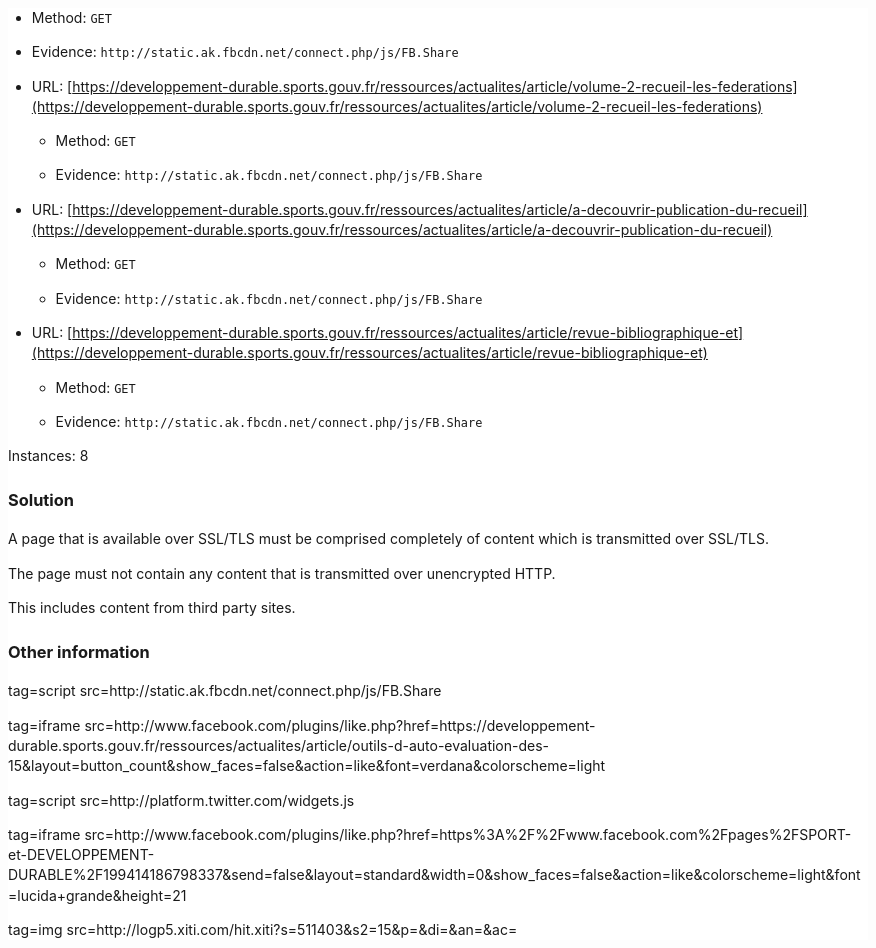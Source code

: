   
  * Method: `GET`
  
  
  * Evidence: `http://static.ak.fbcdn.net/connect.php/js/FB.Share`
  
  
  
  
* URL: [https://developpement-durable.sports.gouv.fr/ressources/actualites/article/volume-2-recueil-les-federations](https://developpement-durable.sports.gouv.fr/ressources/actualites/article/volume-2-recueil-les-federations)
  
  
  * Method: `GET`
  
  
  * Evidence: `http://static.ak.fbcdn.net/connect.php/js/FB.Share`
  
  
  
  
* URL: [https://developpement-durable.sports.gouv.fr/ressources/actualites/article/a-decouvrir-publication-du-recueil](https://developpement-durable.sports.gouv.fr/ressources/actualites/article/a-decouvrir-publication-du-recueil)
  
  
  * Method: `GET`
  
  
  * Evidence: `http://static.ak.fbcdn.net/connect.php/js/FB.Share`
  
  
  
  
* URL: [https://developpement-durable.sports.gouv.fr/ressources/actualites/article/revue-bibliographique-et](https://developpement-durable.sports.gouv.fr/ressources/actualites/article/revue-bibliographique-et)
  
  
  * Method: `GET`
  
  
  * Evidence: `http://static.ak.fbcdn.net/connect.php/js/FB.Share`
  
  
  
  
Instances: 8
  
### Solution
<p>A page that is available over SSL/TLS must be comprised completely of content which is transmitted over SSL/TLS.</p><p>The page must not contain any content that is transmitted over unencrypted HTTP.</p><p> This includes content from third party sites.</p>
  
### Other information
<p>tag=script src=http://static.ak.fbcdn.net/connect.php/js/FB.Share</p><p>tag=iframe src=http://www.facebook.com/plugins/like.php?href=https://developpement-durable.sports.gouv.fr/ressources/actualites/article/outils-d-auto-evaluation-des-15&layout=button_count&show_faces=false&action=like&font=verdana&colorscheme=light</p><p>tag=script src=http://platform.twitter.com/widgets.js</p><p>tag=iframe src=http://www.facebook.com/plugins/like.php?href=https%3A%2F%2Fwww.facebook.com%2Fpages%2FSPORT-et-DEVELOPPEMENT-DURABLE%2F199414186798337&send=false&layout=standard&width=0&show_faces=false&action=like&colorscheme=light&font=lucida+grande&height=21</p><p>tag=img src=http://logp5.xiti.com/hit.xiti?s=511403&s2=15&p=&di=&an=&ac=</p><p></p>
  